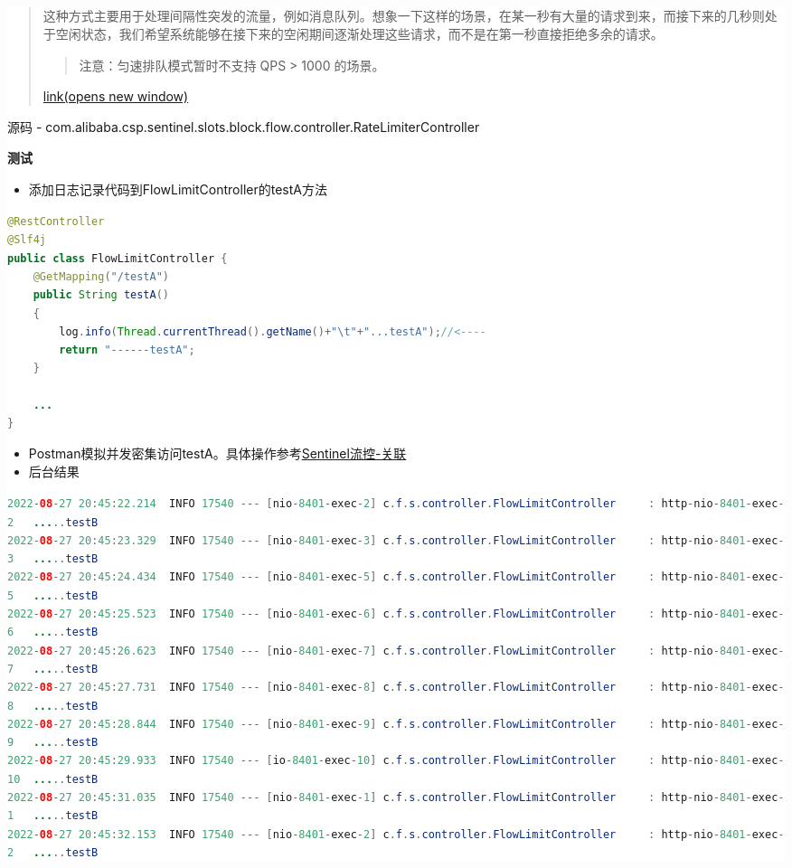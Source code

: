 > 这种方式主要用于处理间隔性突发的流量，例如消息队列。想象一下这样的场景，在某一秒有大量的请求到来，而接下来的几秒则处于空闲状态，我们希望系统能够在接下来的空闲期间逐渐处理这些请求，而不是在第一秒直接拒绝多余的请求。
>
>> 注意：匀速排队模式暂时不支持 QPS > 1000 的场景。
>>
>
> [link(opens new window)](https://github.com/alibaba/Sentinel/wiki/%E6%B5%81%E9%87%8F%E6%8E%A7%E5%88%B6#%E5%8C%80%E9%80%9F%E6%8E%92%E9%98%9F)

源码 - com.alibaba.csp.sentinel.slots.block.flow.controller.RateLimiterController

**测试**

* 添加日志记录代码到FlowLimitController的testA方法

```java
@RestController
@Slf4j
public class FlowLimitController {
    @GetMapping("/testA")
    public String testA()
    {
        log.info(Thread.currentThread().getName()+"\t"+"...testA");//<----
        return "------testA";
    }

    ...
}
```

* Postman模拟并发密集访问testA。具体操作参考[Sentinel流控-关联](https://frxcat.fun/Spring/SpringCloud/Sentinel_/#sentinel%E6%B5%81%E6%8E%A7-%E5%85%B3%E8%81%94)
* 后台结果

```java
2022-08-27 20:45:22.214  INFO 17540 --- [nio-8401-exec-2] c.f.s.controller.FlowLimitController     : http-nio-8401-exec-2	.....testB
2022-08-27 20:45:23.329  INFO 17540 --- [nio-8401-exec-3] c.f.s.controller.FlowLimitController     : http-nio-8401-exec-3	.....testB
2022-08-27 20:45:24.434  INFO 17540 --- [nio-8401-exec-5] c.f.s.controller.FlowLimitController     : http-nio-8401-exec-5	.....testB
2022-08-27 20:45:25.523  INFO 17540 --- [nio-8401-exec-6] c.f.s.controller.FlowLimitController     : http-nio-8401-exec-6	.....testB
2022-08-27 20:45:26.623  INFO 17540 --- [nio-8401-exec-7] c.f.s.controller.FlowLimitController     : http-nio-8401-exec-7	.....testB
2022-08-27 20:45:27.731  INFO 17540 --- [nio-8401-exec-8] c.f.s.controller.FlowLimitController     : http-nio-8401-exec-8	.....testB
2022-08-27 20:45:28.844  INFO 17540 --- [nio-8401-exec-9] c.f.s.controller.FlowLimitController     : http-nio-8401-exec-9	.....testB
2022-08-27 20:45:29.933  INFO 17540 --- [io-8401-exec-10] c.f.s.controller.FlowLimitController     : http-nio-8401-exec-10	.....testB
2022-08-27 20:45:31.035  INFO 17540 --- [nio-8401-exec-1] c.f.s.controller.FlowLimitController     : http-nio-8401-exec-1	.....testB
2022-08-27 20:45:32.153  INFO 17540 --- [nio-8401-exec-2] c.f.s.controller.FlowLimitController     : http-nio-8401-exec-2	.....testB
```
